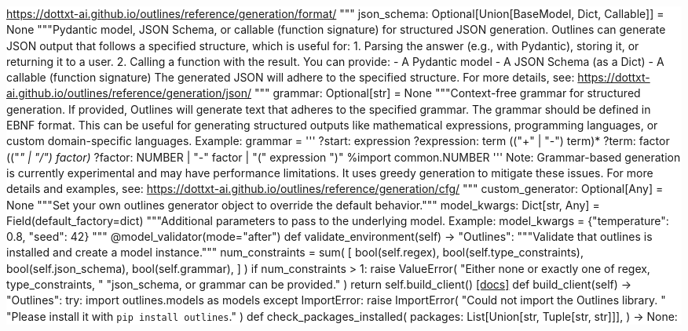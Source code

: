 https://dottxt-ai.github.io/outlines/reference/generation/format/         """              json_schema: Optional[Union[BaseModel, Dict, Callable]] = None         """Pydantic model, JSON Schema, or callable (function signature)         for structured JSON generation.                  Outlines can generate JSON output that follows a specified structure,         which is useful for:         1. Parsing the answer (e.g., with Pydantic), storing it, or returning it to a user.         2. Calling a function with the result.              You can provide:         - A Pydantic model         - A JSON Schema (as a Dict)         - A callable (function signature)              The generated JSON will adhere to the specified structure.              For more details, see: https://dottxt-ai.github.io/outlines/reference/generation/json/         """              grammar: Optional[str] = None         """Context-free grammar for structured generation.                  If provided, Outlines will generate text that adheres to the specified grammar.         The grammar should be defined in EBNF format.                  This can be useful for generating structured outputs like mathematical expressions,         programming languages, or custom domain-specific languages.                  Example:             grammar = '''                 ?start: expression                 ?expression: term (("+" | "-") term)*                 ?term: factor (("*" | "/") factor)*                 ?factor: NUMBER | "-" factor | "(" expression ")"                 %import common.NUMBER             '''                  Note: Grammar-based generation is currently experimental and may have performance         limitations. It uses greedy generation to mitigate these issues.                  For more details and examples, see:         https://dottxt-ai.github.io/outlines/reference/generation/cfg/         """              custom_generator: Optional[Any] = None         """Set your own outlines generator object to override the default behavior."""              model_kwargs: Dict[str, Any] = Field(default_factory=dict)         """Additional parameters to pass to the underlying model.                  Example:             model_kwargs = {"temperature": 0.8, "seed": 42}         """              @model_validator(mode="after")         def validate_environment(self) -> "Outlines":             """Validate that outlines is installed and create a model instance."""             num_constraints = sum(                 [                     bool(self.regex),                     bool(self.type_constraints),                     bool(self.json_schema),                     bool(self.grammar),                 ]             )             if num_constraints > 1:                 raise ValueError(                     "Either none or exactly one of regex, type_constraints, "                     "json_schema, or grammar can be provided."                 )             return self.build_client()                         [[docs]](https://python.langchain.com/api_reference/community/llms/langchain_community.llms.outlines.Outlines.html#langchain_community.llms.outlines.Outlines.build_client)         def build_client(self) -> "Outlines":             try:                 import outlines.models as models             except ImportError:                 raise ImportError(                     "Could not import the Outlines library. "                     "Please install it with `pip install outlines`."                 )                  def check_packages_installed(                 packages: List[Union[str, Tuple[str, str]]],             ) -> None: